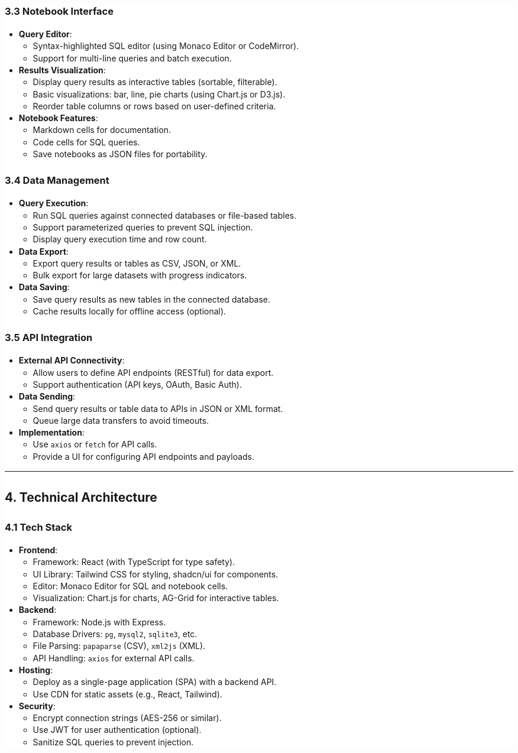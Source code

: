 ### 3.3 Notebook Interface
- **Query Editor**:
  - Syntax-highlighted SQL editor (using Monaco Editor or CodeMirror).
  - Support for multi-line queries and batch execution.
- **Results Visualization**:
  - Display query results as interactive tables (sortable, filterable).
  - Basic visualizations: bar, line, pie charts (using Chart.js or D3.js).
  - Reorder table columns or rows based on user-defined criteria.
- **Notebook Features**:
  - Markdown cells for documentation.
  - Code cells for SQL queries.
  - Save notebooks as JSON files for portability.

### 3.4 Data Management
- **Query Execution**:
  - Run SQL queries against connected databases or file-based tables.
  - Support parameterized queries to prevent SQL injection.
  - Display query execution time and row count.
- **Data Export**:
  - Export query results or tables as CSV, JSON, or XML.
  - Bulk export for large datasets with progress indicators.
- **Data Saving**:
  - Save query results as new tables in the connected database.
  - Cache results locally for offline access (optional).

### 3.5 API Integration
- **External API Connectivity**:
  - Allow users to define API endpoints (RESTful) for data export.
  - Support authentication (API keys, OAuth, Basic Auth).
- **Data Sending**:
  - Send query results or table data to APIs in JSON or XML format.
  - Queue large data transfers to avoid timeouts.
- **Implementation**:
  - Use `axios` or `fetch` for API calls.
  - Provide a UI for configuring API endpoints and payloads.

---

## 4. Technical Architecture

### 4.1 Tech Stack
- **Frontend**:
  - Framework: React (with TypeScript for type safety).
  - UI Library: Tailwind CSS for styling, shadcn/ui for components.
  - Editor: Monaco Editor for SQL and notebook cells.
  - Visualization: Chart.js for charts, AG-Grid for interactive tables.
- **Backend**:
  - Framework: Node.js with Express.
  - Database Drivers: `pg`, `mysql2`, `sqlite3`, etc.
  - File Parsing: `papaparse` (CSV), `xml2js` (XML).
  - API Handling: `axios` for external API calls.
- **Hosting**:
  - Deploy as a single-page application (SPA) with a backend API.
  - Use CDN for static assets (e.g., React, Tailwind).
- **Security**:
  - Encrypt connection strings (AES-256 or similar).
  - Use JWT for user authentication (optional).
  - Sanitize SQL queries to prevent injection.

